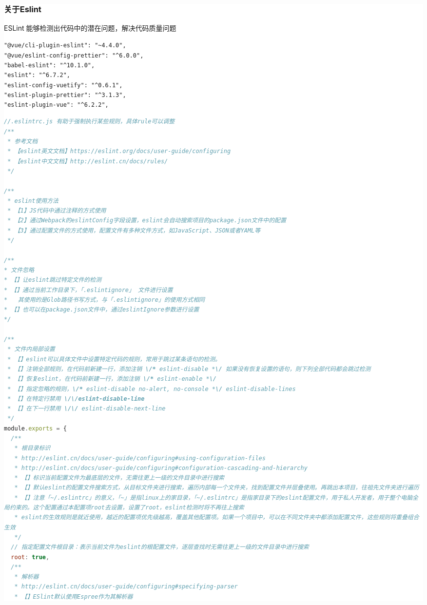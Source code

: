 ```
```

### 关于Eslint

ESLint 能够检测出代码中的潜在问题，解决代码质量问题

```
"@vue/cli-plugin-eslint": "~4.4.0",
"@vue/eslint-config-prettier": "^6.0.0",
"babel-eslint": "^10.1.0",
"eslint": "^6.7.2",
"eslint-config-vuetify": "^0.6.1",
"eslint-plugin-prettier": "^3.1.3",
"eslint-plugin-vue": "^6.2.2",
```

```JavaScript
//.eslintrc.js 有助于强制执行某些规则，具体rule可以调整
/**
 * 参考文档
 * 【eslint英文文档】https://eslint.org/docs/user-guide/configuring
 * 【eslint中文文档】http://eslint.cn/docs/rules/
 */

/**
 * eslint使用方法
 * 【1】JS代码中通过注释的方式使用
 * 【2】通过Webpack的eslintConfig字段设置，eslint会自动搜索项目的package.json文件中的配置
 * 【3】通过配置文件的方式使用，配置文件有多种文件方式，如JavaScript、JSON或者YAML等
 */

/**
* 文件忽略
* 【】让eslint跳过特定文件的检测
* 【】通过当前工作目录下，「.eslintignore」 文件进行设置
*   其使用的是Glob路径书写方式，与「.eslintignore」的使用方式相同
* 【】也可以在package.json文件中，通过eslintIgnore参数进行设置
*/

/**
 * 文件内局部设置
 * 【】eslint可以具体文件中设置特定代码的规则，常用于跳过某条语句的检测。
 * 【】注销全部规则，在代码前新建一行，添加注销 \/* eslint-disable *\/ 如果没有恢复设置的语句，则下列全部代码都会跳过检测
 * 【】恢复eslint，在代码前新建一行，添加注销 \/* eslint-enable *\/
 * 【】指定忽略的规则，\/* eslint-disable no-alert, no-console *\/ eslint-disable-lines
 * 【】在特定行禁用 \/\/eslint-disable-line
 * 【】在下一行禁用 \/\/ eslint-disable-next-line
 */
module.exports = {
  /**
   * 根目录标识
   * http://eslint.cn/docs/user-guide/configuring#using-configuration-files
   * http://eslint.cn/docs/user-guide/configuring#configuration-cascading-and-hierarchy
   * 【】标识当前配置文件为最底层的文件，无需往更上一级的文件目录中进行搜索
   * 【】默认eslint的配置文件搜索方式，从目标文件夹进行搜索，遍历内部每一个文件夹，找到配置文件并层叠使用。再跳出本项目，往祖先文件夹进行遍历
   * 【】注意「~/.eslintrc」的意义，「~」是指linux上的家目录，「~/.eslintrc」是指家目录下的eslint配置文件，用于私人开发者，用于整个电脑全局约束的。这个配置通过本配置项root去设置，设置了root，eslint检测时将不再往上搜索
   * eslint的生效规则是就近使用，越近的配置项优先级越高，覆盖其他配置项。如果一个项目中，可以在不同文件夹中都添加配置文件，这些规则将重叠组合生效
   */
  // 指定配置文件根目录：表示当前文件为eslint的根配置文件，逐层查找时无需往更上一级的文件目录中进行搜索
  root: true,
  /**
   * 解析器
   * http://eslint.cn/docs/user-guide/configuring#specifying-parser
   * 【】ESlint默认使用Espree作为其解析器
```